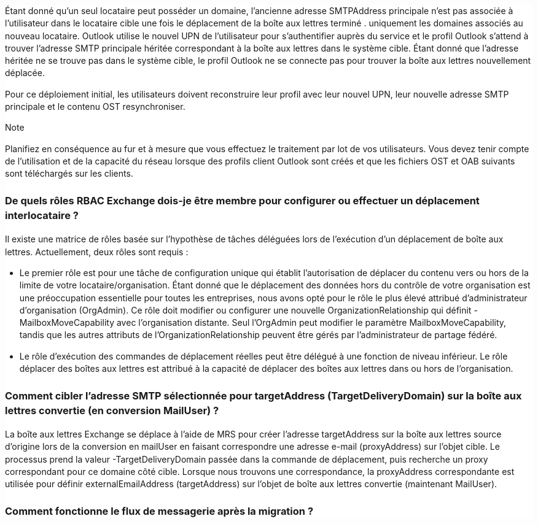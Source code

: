 Étant donné qu’un seul locataire peut posséder un domaine, l’ancienne adresse SMTPAddress principale n’est pas associée à l’utilisateur dans le locataire cible une fois le déplacement de la boîte aux lettres terminé . uniquement les domaines associés au nouveau locataire. Outlook utilise le nouvel UPN de l’utilisateur pour s’authentifier auprès du service et le profil Outlook s’attend à trouver l’adresse SMTP principale héritée correspondant à la boîte aux lettres dans le système cible. Étant donné que l’adresse héritée ne se trouve pas dans le système cible, le profil Outlook ne se connecte pas pour trouver la boîte aux lettres nouvellement déplacée.

Pour ce déploiement initial, les utilisateurs doivent reconstruire leur profil avec leur nouvel UPN, leur nouvelle adresse SMTP principale et le contenu OST resynchroniser.

> [!NOTE]
> Planifiez en conséquence au fur et à mesure que vous effectuez le traitement par lot de vos utilisateurs. Vous devez tenir compte de l’utilisation et de la capacité du réseau lorsque des profils client Outlook sont créés et que les fichiers OST et OAB suivants sont téléchargés sur les clients.

### <a name="what-exchange-rbac-roles-do-i-need-to-be-member-of-to-set-up-or-complete-a-cross-tenant-move"></a>De quels rôles RBAC Exchange dois-je être membre pour configurer ou effectuer un déplacement interlocataire ?

Il existe une matrice de rôles basée sur l’hypothèse de tâches déléguées lors de l’exécution d’un déplacement de boîte aux lettres. Actuellement, deux rôles sont requis :

- Le premier rôle est pour une tâche de configuration unique qui établit l’autorisation de déplacer du contenu vers ou hors de la limite de votre locataire/organisation. Étant donné que le déplacement des données hors du contrôle de votre organisation est une préoccupation essentielle pour toutes les entreprises, nous avons opté pour le rôle le plus élevé attribué d’administrateur d’organisation (OrgAdmin). Ce rôle doit modifier ou configurer une nouvelle OrganizationRelationship qui définit -MailboxMoveCapability avec l’organisation distante. Seul l’OrgAdmin peut modifier le paramètre MailboxMoveCapability, tandis que les autres attributs de l’OrganizationRelationship peuvent être gérés par l’administrateur de partage fédéré.

- Le rôle d’exécution des commandes de déplacement réelles peut être délégué à une fonction de niveau inférieur. Le rôle déplacer des boîtes aux lettres est attribué à la capacité de déplacer des boîtes aux lettres dans ou hors de l’organisation.

### <a name="how-do-we-target-which-smtp-address-is-selected-for-targetaddress-targetdeliverydomain-on-the-converted-mailbox-to-mailuser-conversion"></a>Comment cibler l’adresse SMTP sélectionnée pour targetAddress (TargetDeliveryDomain) sur la boîte aux lettres convertie (en conversion MailUser) ?

La boîte aux lettres Exchange se déplace à l’aide de MRS pour créer l’adresse targetAddress sur la boîte aux lettres source d’origine lors de la conversion en mailUser en faisant correspondre une adresse e-mail (proxyAddress) sur l’objet cible. Le processus prend la valeur -TargetDeliveryDomain passée dans la commande de déplacement, puis recherche un proxy correspondant pour ce domaine côté cible. Lorsque nous trouvons une correspondance, la proxyAddress correspondante est utilisée pour définir externalEmailAddress (targetAddress) sur l’objet de boîte aux lettres convertie (maintenant MailUser).

### <a name="how-mail-flow-works-after-migration"></a>Comment fonctionne le flux de messagerie après la migration ?
